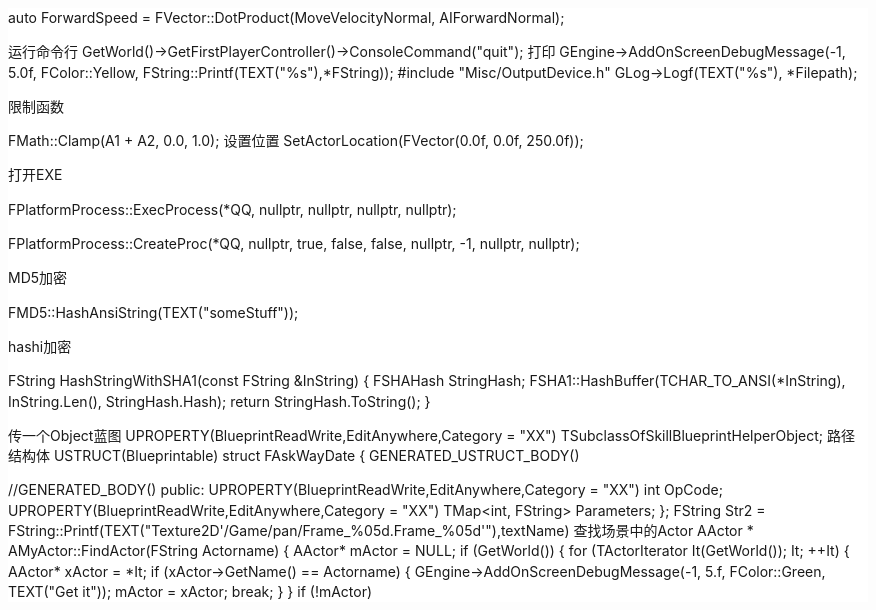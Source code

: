 auto ForwardSpeed = FVector::DotProduct(MoveVelocityNormal, AIForwardNormal);

运行命令行
GetWorld()->GetFirstPlayerController()->ConsoleCommand("quit");
打印
GEngine->AddOnScreenDebugMessage(-1, 5.0f, FColor::Yellow, FString::Printf(TEXT("%s"),*FString));
#include "Misc/OutputDevice.h"
GLog->Logf(TEXT("%s"), *Filepath);

限制函数

FMath::Clamp<float>(A1 + A2, 0.0, 1.0);
设置位置
SetActorLocation(FVector(0.0f, 0.0f, 250.0f));

打开EXE

FPlatformProcess::ExecProcess(*QQ, nullptr, nullptr, nullptr, nullptr);

FPlatformProcess::CreateProc(*QQ, nullptr, true, false, false, nullptr, -1, nullptr, nullptr);

MD5加密

FMD5::HashAnsiString(TEXT("someStuff"));

hashi加密

FString HashStringWithSHA1(const FString &InString)
{
FSHAHash StringHash;
FSHA1::HashBuffer(TCHAR_TO_ANSI(*InString), InString.Len(), StringHash.Hash);
return StringHash.ToString();
}

传一个Object蓝图
UPROPERTY(BlueprintReadWrite,EditAnywhere,Category = "XX")
TSubclassOf<class SkillHelperObject>SkillBlueprintHelperObject;
路径
结构体
USTRUCT(Blueprintable)
struct FAskWayDate
{
GENERATED_USTRUCT_BODY()

//GENERATED_BODY()
public:
UPROPERTY(BlueprintReadWrite,EditAnywhere,Category = "XX")
int OpCode;
UPROPERTY(BlueprintReadWrite,EditAnywhere,Category = "XX")
TMap<int, FString> Parameters;
};
FString Str2 = FString::Printf(TEXT("Texture2D'/Game/pan/Frame_%05d.Frame_%05d'"),textName)
查找场景中的Actor
AActor * AMyActor::FindActor(FString Actorname)
{
AActor* mActor = NULL;
if (GetWorld())
{
for (TActorIterator<AActor> It(GetWorld()); It; ++It)
{
AActor* xActor = *It;
if (xActor->GetName() == Actorname)
{
GEngine->AddOnScreenDebugMessage(-1, 5.f, FColor::Green, TEXT("Get it"));
mActor = xActor;
break;
}
}
if (!mActor)